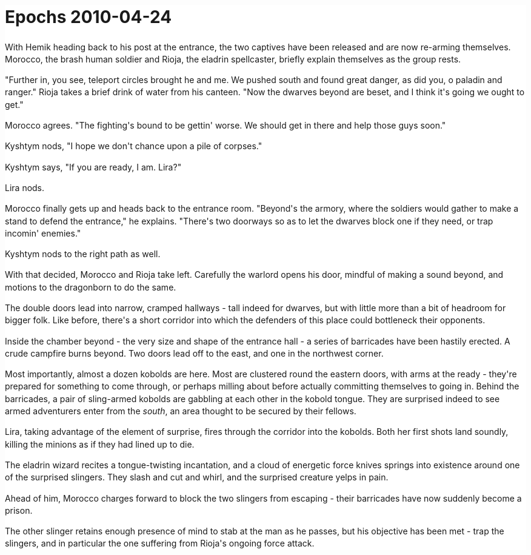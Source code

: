 


# Epochs 2010-04-24

With Hemik heading back to his post at the entrance, the two captives have been released and are now re-arming themselves. Morocco, the brash human soldier and Rioja, the eladrin spellcaster, briefly explain themselves as the group rests.

"Further in, you see, teleport circles brought he and me. We pushed south and found great danger, as did you, o paladin and ranger." Rioja takes a brief drink of water from his canteen. "Now the dwarves beyond are beset, and I think it's going we ought to get."

Morocco agrees. "The fighting's bound to be gettin' worse. We should get in there and help those guys soon."

Kyshtym nods, "I hope we don't chance upon a pile of corpses."

Kyshtym says, "If you are ready, I am. Lira?"

Lira nods.

Morocco finally gets up and heads back to the entrance room. "Beyond's the armory, where the soldiers would gather to make a stand to defend the entrance," he explains. "There's two doorways so as to let the dwarves block one if they need, or trap incomin' enemies."

Kyshtym nods to the right path as well.

With that decided, Morocco and Rioja take left. Carefully the warlord opens his door, mindful of making a sound beyond, and motions to the dragonborn to do the same.

The double doors lead into narrow, cramped hallways - tall indeed for dwarves, but with little more than a bit of headroom for bigger folk. Like before, there's a short corridor into which the defenders of this place could bottleneck their opponents.

Inside the chamber beyond - the very size and shape of the entrance hall - a series of barricades have been hastily erected. A crude campfire burns beyond. Two doors lead off to the east, and one in the northwest corner.

Most importantly, almost a dozen kobolds are here. Most are clustered round the eastern doors, with arms at the ready - they're prepared for something to come through, or perhaps milling about before actually committing themselves to going in. Behind the barricades, a pair of sling-armed kobolds are gabbling at each other in the kobold tongue. They are surprised indeed to see armed adventurers enter from the _south_, an area thought to be secured by their fellows.

Lira, taking advantage of the element of surprise, fires through the corridor into the kobolds. Both her first shots land soundly, killing the minions as if they had lined up to die.

The eladrin wizard recites a tongue-twisting incantation, and a cloud of energetic force knives springs into existence around one of the surprised slingers. They slash and cut and whirl, and the surprised creature yelps in pain.

Ahead of him, Morocco charges forward to block the two slingers from escaping - their barricades have now suddenly become a prison.

The other slinger retains enough presence of mind to stab at the man as he passes, but his objective has been met - trap the slingers, and in particular the one suffering from Rioja's ongoing force attack.
